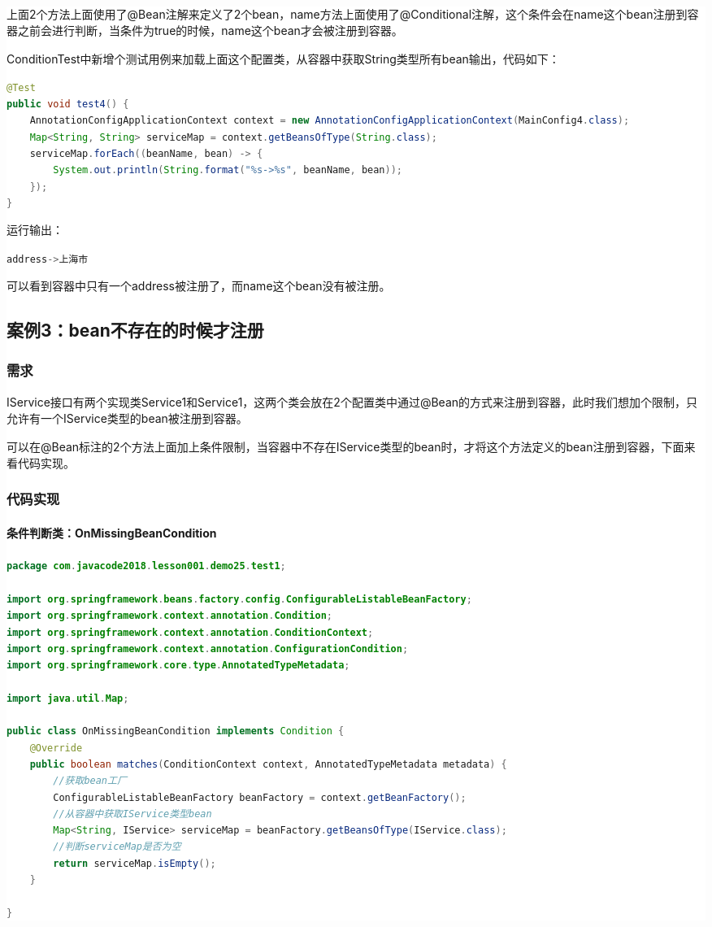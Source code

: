 上面2个方法上面使用了@Bean注解来定义了2个bean，name方法上面使用了@Conditional注解，这个条件会在name这个bean注册到容器之前会进行判断，当条件为true的时候，name这个bean才会被注册到容器。

ConditionTest中新增个测试用例来加载上面这个配置类，从容器中获取String类型所有bean输出，代码如下：

```java
@Test
public void test4() {
    AnnotationConfigApplicationContext context = new AnnotationConfigApplicationContext(MainConfig4.class);
    Map<String, String> serviceMap = context.getBeansOfType(String.class);
    serviceMap.forEach((beanName, bean) -> {
        System.out.println(String.format("%s->%s", beanName, bean));
    });
}
```

运行输出：

```java
address->上海市
```

可以看到容器中只有一个address被注册了，而name这个bean没有被注册。

## 案例3：bean不存在的时候才注册

### 需求

IService接口有两个实现类Service1和Service1，这两个类会放在2个配置类中通过@Bean的方式来注册到容器，此时我们想加个限制，只允许有一个IService类型的bean被注册到容器。

可以在@Bean标注的2个方法上面加上条件限制，当容器中不存在IService类型的bean时，才将这个方法定义的bean注册到容器，下面来看代码实现。

### 代码实现

#### 条件判断类：OnMissingBeanCondition

```java
package com.javacode2018.lesson001.demo25.test1;

import org.springframework.beans.factory.config.ConfigurableListableBeanFactory;
import org.springframework.context.annotation.Condition;
import org.springframework.context.annotation.ConditionContext;
import org.springframework.context.annotation.ConfigurationCondition;
import org.springframework.core.type.AnnotatedTypeMetadata;

import java.util.Map;

public class OnMissingBeanCondition implements Condition {
    @Override
    public boolean matches(ConditionContext context, AnnotatedTypeMetadata metadata) {
        //获取bean工厂
        ConfigurableListableBeanFactory beanFactory = context.getBeanFactory();
        //从容器中获取IService类型bean
        Map<String, IService> serviceMap = beanFactory.getBeansOfType(IService.class);
        //判断serviceMap是否为空
        return serviceMap.isEmpty();
    }

}
```
